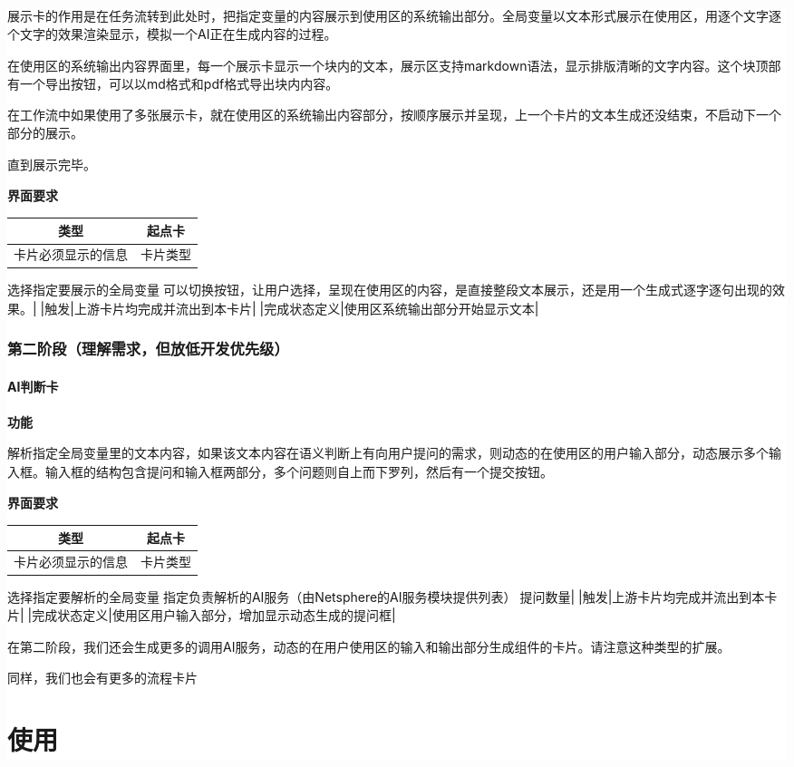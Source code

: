 展示卡的作用是在任务流转到此处时，把指定变量的内容展示到使用区的系统输出部分。全局变量以文本形式展示在使用区，用逐个文字逐个文字的效果渲染显示，模拟一个AI正在生成内容的过程。

在使用区的系统输出内容界面里，每一个展示卡显示一个块内的文本，展示区支持markdown语法，显示排版清晰的文字内容。这个块顶部有一个导出按钮，可以以md格式和pdf格式导出块内内容。

在工作流中如果使用了多张展示卡，就在使用区的系统输出内容部分，按顺序展示并呈现，上一个卡片的文本生成还没结束，不启动下一个部分的展示。

直到展示完毕。



**界面要求**

|类型|起点卡|
|-|-|
|卡片必须显示的信息|卡片类型
选择指定要展示的全局变量
可以切换按钮，让用户选择，呈现在使用区的内容，是直接整段文本展示，还是用一个生成式逐字逐句出现的效果。|
|触发|上游卡片均完成并流出到本卡片|
|完成状态定义|使用区系统输出部分开始显示文本|



### 第二阶段（理解需求，但放低开发优先级）

#### AI判断卡

**功能**

解析指定全局变量里的文本内容，如果该文本内容在语义判断上有向用户提问的需求，则动态的在使用区的用户输入部分，动态展示多个输入框。输入框的结构包含提问和输入框两部分，多个问题则自上而下罗列，然后有一个提交按钮。



**界面要求**

|类型|起点卡|
|-|-|
|卡片必须显示的信息|卡片类型
选择指定要解析的全局变量
指定负责解析的AI服务（由Netsphere的AI服务模块提供列表）
提问数量|
|触发|上游卡片均完成并流出到本卡片|
|完成状态定义|使用区用户输入部分，增加显示动态生成的提问框|



在第二阶段，我们还会生成更多的调用AI服务，动态的在用户使用区的输入和输出部分生成组件的卡片。请注意这种类型的扩展。

同样，我们也会有更多的流程卡片



# 使用
